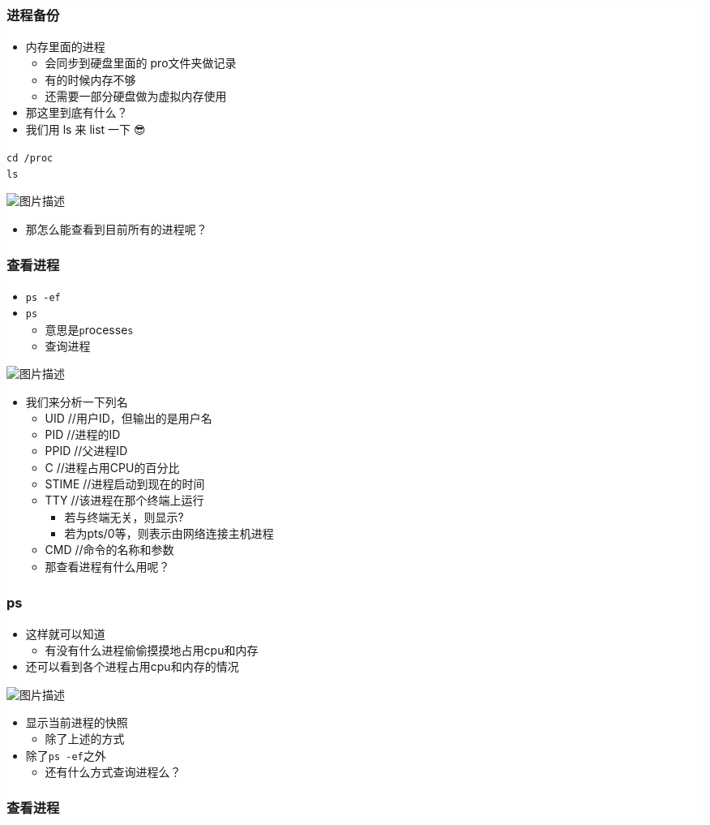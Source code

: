 ### 进程备份

- 内存里面的进程
	- 会同步到硬盘里面的 pro文件夹做记录
	- 有的时候内存不够
	- 还需要一部分硬盘做为虚拟内存使用
- 那这里到底有什么？
- 我们用 ls 来 list 一下 😎

```shell
cd /proc
ls
```

![图片描述](https://doc.shiyanlou.com/courses/uid1190679-20210910-1631236686233)

- 那怎么能查看到目前所有的进程呢？

### 查看进程

- `ps -ef`
- `ps`
	- 意思是`p`rocesse`s`
	- 查询进程

![图片描述](https://doc.shiyanlou.com/courses/uid1190679-20211205-1638711376589)

- 我们来分析一下列名
	- UID //用户ID，但输出的是用户名
	- PID //进程的ID
	- PPID //父进程ID
	- C //进程占用CPU的百分比
	- STIME //进程启动到现在的时间
	- TTY //该进程在那个终端上运行
		- 若与终端无关，则显示? 
		- 若为pts/0等，则表示由网络连接主机进程
	- CMD //命令的名称和参数
	- 那查看进程有什么用呢？

### ps

- 这样就可以知道
	- 有没有什么进程偷偷摸摸地占用cpu和内存
- 还可以看到各个进程占用cpu和内存的情况

![图片描述](https://doc.shiyanlou.com/courses/uid1190679-20211205-1638712116786)

- 显示当前进程的快照
	- 除了上述的方式
- 除了`ps -ef`之外
	- 还有什么方式查询进程么？

### 查看进程
